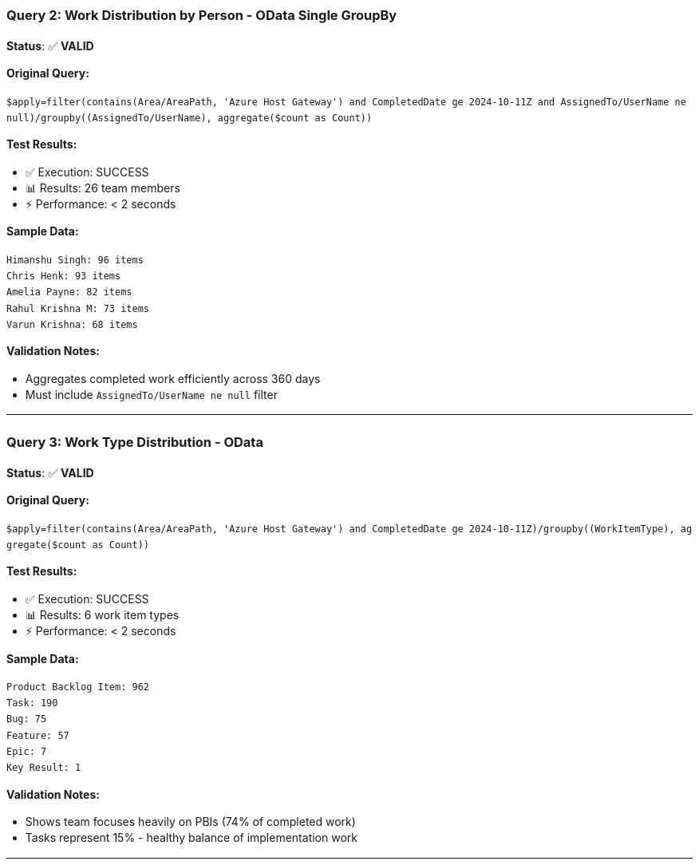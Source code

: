 
### Query 2: Work Distribution by Person - OData Single GroupBy
**Status**: ✅ **VALID**

**Original Query:**
```
$apply=filter(contains(Area/AreaPath, 'Azure Host Gateway') and CompletedDate ge 2024-10-11Z and AssignedTo/UserName ne null)/groupby((AssignedTo/UserName), aggregate($count as Count))
```

**Test Results:**
- ✅ Execution: SUCCESS
- 📊 Results: 26 team members
- ⚡ Performance: < 2 seconds

**Sample Data:**
```
Himanshu Singh: 96 items
Chris Henk: 93 items
Amelia Payne: 82 items
Rahul Krishna M: 73 items
Varun Krishna: 68 items
```

**Validation Notes:**
- Aggregates completed work efficiently across 360 days
- Must include `AssignedTo/UserName ne null` filter

---

### Query 3: Work Type Distribution - OData
**Status**: ✅ **VALID**

**Original Query:**
```
$apply=filter(contains(Area/AreaPath, 'Azure Host Gateway') and CompletedDate ge 2024-10-11Z)/groupby((WorkItemType), aggregate($count as Count))
```

**Test Results:**
- ✅ Execution: SUCCESS
- 📊 Results: 6 work item types
- ⚡ Performance: < 2 seconds

**Sample Data:**
```
Product Backlog Item: 962
Task: 190
Bug: 75
Feature: 57
Epic: 7
Key Result: 1
```

**Validation Notes:**
- Shows team focuses heavily on PBIs (74% of completed work)
- Tasks represent 15% - healthy balance of implementation work

---